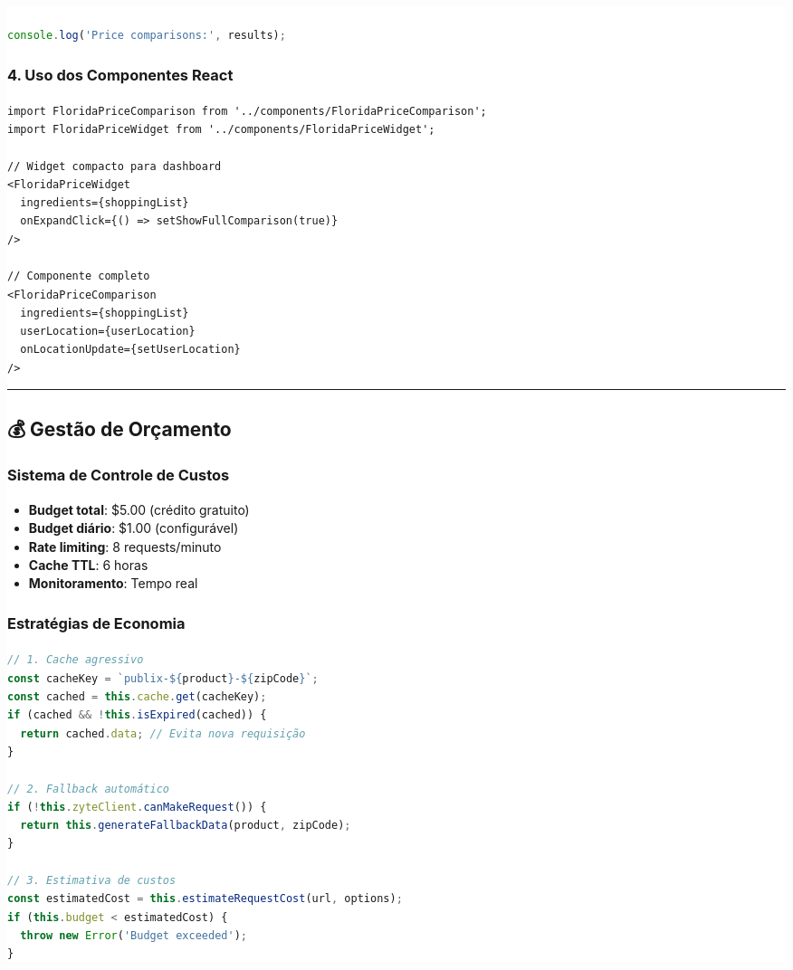 ```typescript

console.log('Price comparisons:', results);
```

### **4. Uso dos Componentes React**

```tsx
import FloridaPriceComparison from '../components/FloridaPriceComparison';
import FloridaPriceWidget from '../components/FloridaPriceWidget';

// Widget compacto para dashboard
<FloridaPriceWidget 
  ingredients={shoppingList}
  onExpandClick={() => setShowFullComparison(true)}
/>

// Componente completo
<FloridaPriceComparison 
  ingredients={shoppingList}
  userLocation={userLocation}
  onLocationUpdate={setUserLocation}
/>
```

---

## 💰 Gestão de Orçamento

### **Sistema de Controle de Custos**
- **Budget total**: $5.00 (crédito gratuito)
- **Budget diário**: $1.00 (configurável)
- **Rate limiting**: 8 requests/minuto
- **Cache TTL**: 6 horas
- **Monitoramento**: Tempo real

### **Estratégias de Economia**
```typescript
// 1. Cache agressivo
const cacheKey = `publix-${product}-${zipCode}`;
const cached = this.cache.get(cacheKey);
if (cached && !this.isExpired(cached)) {
  return cached.data; // Evita nova requisição
}

// 2. Fallback automático
if (!this.zyteClient.canMakeRequest()) {
  return this.generateFallbackData(product, zipCode);
}

// 3. Estimativa de custos
const estimatedCost = this.estimateRequestCost(url, options);
if (this.budget < estimatedCost) {
  throw new Error('Budget exceeded');
}
```
